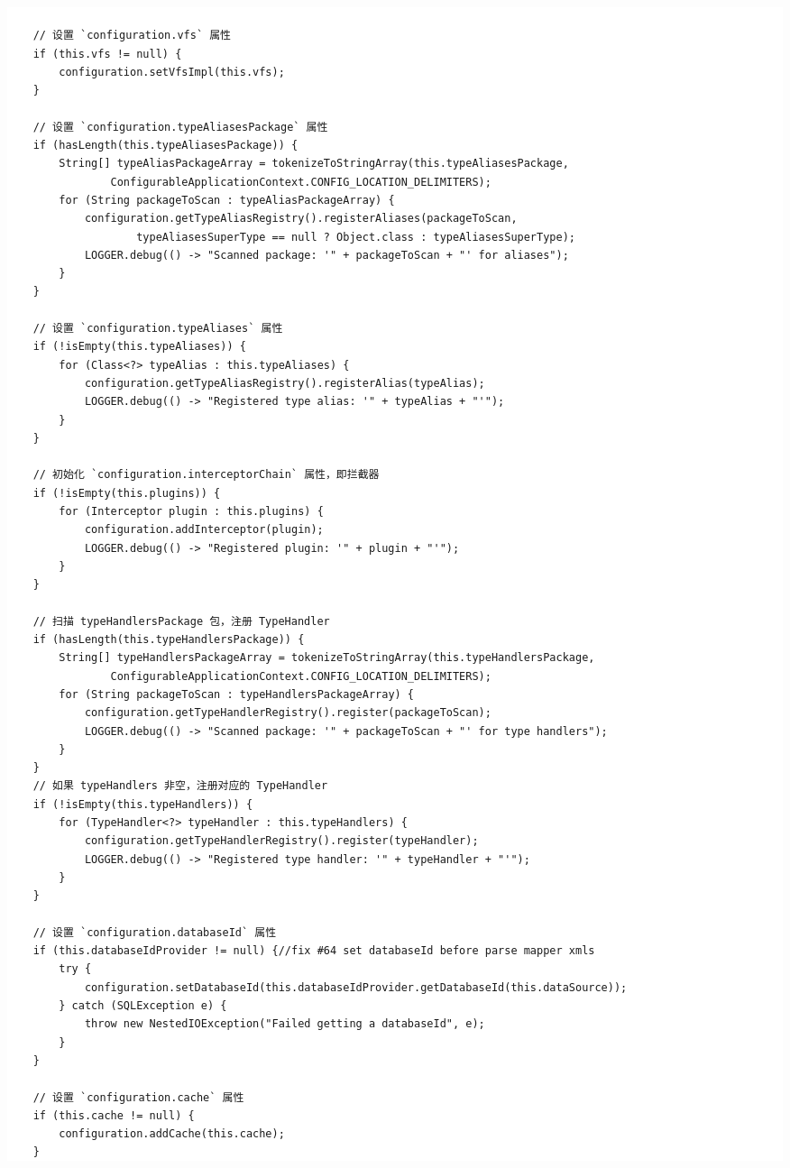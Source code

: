 ```

    // 设置 `configuration.vfs` 属性
    if (this.vfs != null) {
        configuration.setVfsImpl(this.vfs);
    }

    // 设置 `configuration.typeAliasesPackage` 属性
    if (hasLength(this.typeAliasesPackage)) {
        String[] typeAliasPackageArray = tokenizeToStringArray(this.typeAliasesPackage,
                ConfigurableApplicationContext.CONFIG_LOCATION_DELIMITERS);
        for (String packageToScan : typeAliasPackageArray) {
            configuration.getTypeAliasRegistry().registerAliases(packageToScan,
                    typeAliasesSuperType == null ? Object.class : typeAliasesSuperType);
            LOGGER.debug(() -> "Scanned package: '" + packageToScan + "' for aliases");
        }
    }

    // 设置 `configuration.typeAliases` 属性
    if (!isEmpty(this.typeAliases)) {
        for (Class<?> typeAlias : this.typeAliases) {
            configuration.getTypeAliasRegistry().registerAlias(typeAlias);
            LOGGER.debug(() -> "Registered type alias: '" + typeAlias + "'");
        }
    }

    // 初始化 `configuration.interceptorChain` 属性，即拦截器
    if (!isEmpty(this.plugins)) {
        for (Interceptor plugin : this.plugins) {
            configuration.addInterceptor(plugin);
            LOGGER.debug(() -> "Registered plugin: '" + plugin + "'");
        }
    }

    // 扫描 typeHandlersPackage 包，注册 TypeHandler
    if (hasLength(this.typeHandlersPackage)) {
        String[] typeHandlersPackageArray = tokenizeToStringArray(this.typeHandlersPackage,
                ConfigurableApplicationContext.CONFIG_LOCATION_DELIMITERS);
        for (String packageToScan : typeHandlersPackageArray) {
            configuration.getTypeHandlerRegistry().register(packageToScan);
            LOGGER.debug(() -> "Scanned package: '" + packageToScan + "' for type handlers");
        }
    }
    // 如果 typeHandlers 非空，注册对应的 TypeHandler
    if (!isEmpty(this.typeHandlers)) {
        for (TypeHandler<?> typeHandler : this.typeHandlers) {
            configuration.getTypeHandlerRegistry().register(typeHandler);
            LOGGER.debug(() -> "Registered type handler: '" + typeHandler + "'");
        }
    }

    // 设置 `configuration.databaseId` 属性
    if (this.databaseIdProvider != null) {//fix #64 set databaseId before parse mapper xmls
        try {
            configuration.setDatabaseId(this.databaseIdProvider.getDatabaseId(this.dataSource));
        } catch (SQLException e) {
            throw new NestedIOException("Failed getting a databaseId", e);
        }
    }

    // 设置 `configuration.cache` 属性
    if (this.cache != null) {
        configuration.addCache(this.cache);
    }
```